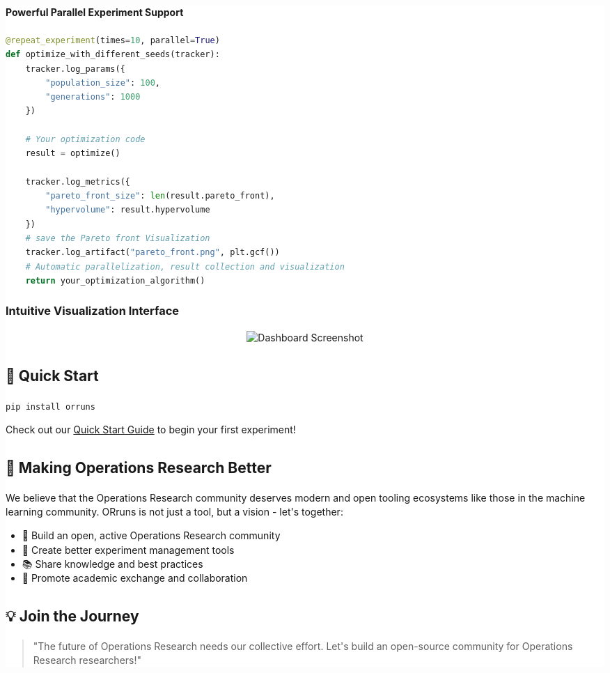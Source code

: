 #### Powerful Parallel Experiment Support
```python
@repeat_experiment(times=10, parallel=True)
def optimize_with_different_seeds(tracker):
    tracker.log_params({
        "population_size": 100,
        "generations": 1000
    })
    
    # Your optimization code
    result = optimize()
    
    tracker.log_metrics({
        "pareto_front_size": len(result.pareto_front),
        "hypervolume": result.hypervolume
    })
    # save the Pareto front Visualization
    tracker.log_artifact("pareto_front.png", plt.gcf())
    # Automatic parallelization, result collection and visualization
    return your_optimization_algorithm()
```

### Intuitive Visualization Interface
<p align="center">
  <img src="orruns/assets/web.png" alt="Dashboard Screenshot" width="600"/>
</p>

## 🚀 Quick Start

```bash
pip install orruns
```

Check out our [Quick Start Guide](https://orruns.readthedocs.io) to begin your first experiment!



## 🚀 Making Operations Research Better

We believe that the Operations Research community deserves modern and open tooling ecosystems like those in the machine learning community. ORruns is not just a tool, but a vision - let's together:

- 🌟 Build an open, active Operations Research community
- 🔧 Create better experiment management tools
- 📚 Share knowledge and best practices
- 🤝 Promote academic exchange and collaboration

## 💡 Join the Journey

> "The future of Operations Research needs our collective effort. Let's build an open-source community for Operations Research researchers!"
